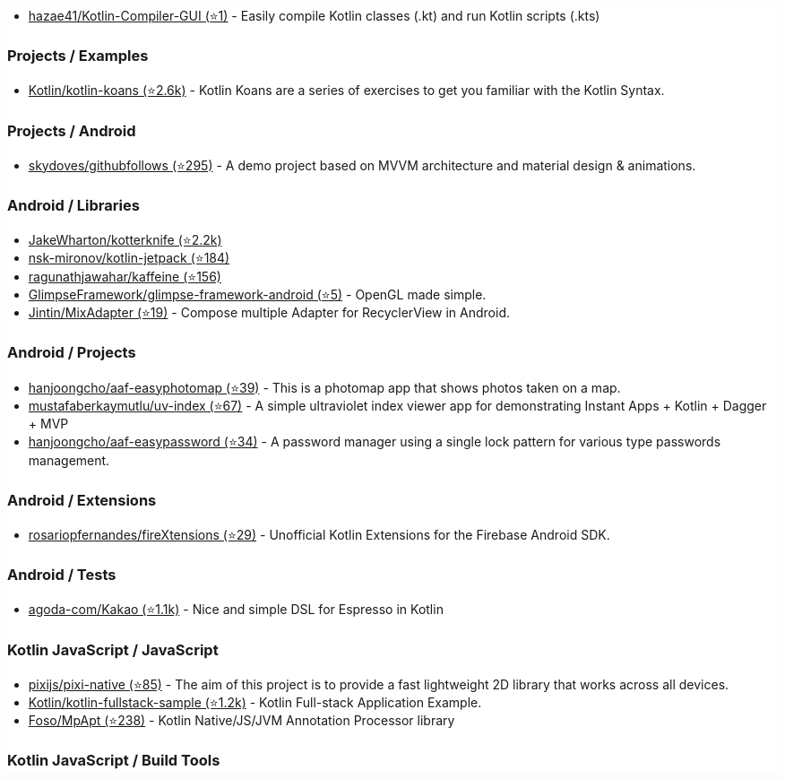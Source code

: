 *   [hazae41/Kotlin-Compiler-GUI (⭐1)](https://github.com/hazae41/Kotlin-Compiler-GUI) - Easily compile Kotlin classes (.kt) and run Kotlin scripts (.kts)

### Projects / Examples

*   [Kotlin/kotlin-koans (⭐2.6k)](https://github.com/Kotlin/kotlin-koans) - Kotlin Koans are a series of exercises to get you familiar with the Kotlin Syntax.

### Projects / Android

*   [skydoves/githubfollows (⭐295)](https://github.com/skydoves/githubfollows) - A demo project based on MVVM architecture and material design & animations.

### Android / Libraries

*   [JakeWharton/kotterknife (⭐2.2k)](https://github.com/JakeWharton/kotterknife)
*   [nsk-mironov/kotlin-jetpack (⭐184)](https://github.com/nsk-mironov/kotlin-jetpack)
*   [ragunathjawahar/kaffeine (⭐156)](https://github.com/ragunathjawahar/kaffeine)
*   [GlimpseFramework/glimpse-framework-android (⭐5)](https://github.com/GlimpseFramework/glimpse-framework-android) - OpenGL made simple.
*   [Jintin/MixAdapter (⭐19)](https://github.com/Jintin/MixAdapter) - Compose multiple Adapter for RecyclerView in Android.

### Android / Projects

*   [hanjoongcho/aaf-easyphotomap (⭐39)](https://github.com/hanjoongcho/aaf-easyphotomap) - This is a photomap app that shows photos taken on a map.
*   [mustafaberkaymutlu/uv-index (⭐67)](https://github.com/mustafaberkaymutlu/uv-index) - A simple ultraviolet index viewer app for demonstrating Instant Apps + Kotlin + Dagger + MVP
*   [hanjoongcho/aaf-easypassword (⭐34)](https://github.com/hanjoongcho/aaf-easypassword) - A password manager using a single lock pattern for various type passwords management.

### Android / Extensions

*   [rosariopfernandes/fireXtensions (⭐29)](https://github.com/rosariopfernandes/fireXtensions) - Unofficial Kotlin Extensions for the Firebase Android SDK.

### Android / Tests

*   [agoda-com/Kakao (⭐1.1k)](https://github.com/agoda-com/Kakao) - Nice and simple DSL for Espresso in Kotlin

### Kotlin JavaScript / JavaScript

*   [pixijs/pixi-native (⭐85)](https://github.com/pixijs/pixi-native) - The aim of this project is to provide a fast lightweight 2D library that works across all devices.
*   [Kotlin/kotlin-fullstack-sample (⭐1.2k)](https://github.com/Kotlin/kotlin-fullstack-sample) - Kotlin Full-stack Application Example.
*   [Foso/MpApt (⭐238)](https://github.com/Foso/MpApt) - Kotlin Native/JS/JVM Annotation Processor library

### Kotlin JavaScript / Build Tools

